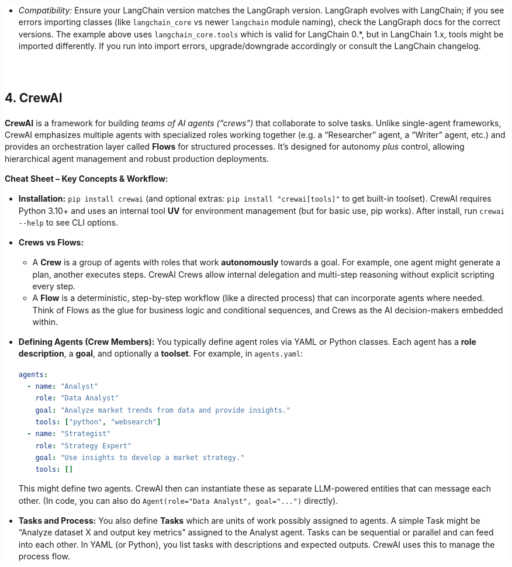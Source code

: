 * *Compatibility:* Ensure your LangChain version matches the LangGraph version. LangGraph evolves with LangChain; if you see errors importing classes (like `langchain_core` vs newer `langchain` module naming), check the LangGraph docs for the correct versions. The example above uses `langchain_core.tools` which is valid for LangChain 0.\*, but in LangChain 1.x, tools might be imported differently. If you run into import errors, upgrade/downgrade accordingly or consult the LangChain changelog.

<br>

## 4. CrewAI

**CrewAI** is a framework for building *teams of AI agents (“crews”)* that collaborate to solve tasks. Unlike single-agent frameworks, CrewAI emphasizes multiple agents with specialized roles working together (e.g. a “Researcher” agent, a “Writer” agent, etc.) and provides an orchestration layer called **Flows** for structured processes. It’s designed for autonomy *plus* control, allowing hierarchical agent management and robust production deployments.

**Cheat Sheet – Key Concepts & Workflow:**

* **Installation:** `pip install crewai` (and optional extras: `pip install "crewai[tools]"` to get built-in toolset). CrewAI requires Python 3.10+ and uses an internal tool **UV** for environment management (but for basic use, pip works). After install, run `crewai --help` to see CLI options.

* **Crews vs Flows:**

  * A **Crew** is a group of agents with roles that work **autonomously** towards a goal. For example, one agent might generate a plan, another executes steps. CrewAI Crews allow internal delegation and multi-step reasoning without explicit scripting every step.
  * A **Flow** is a deterministic, step-by-step workflow (like a directed process) that can incorporate agents where needed. Think of Flows as the glue for business logic and conditional sequences, and Crews as the AI decision-makers embedded within.

* **Defining Agents (Crew Members):** You typically define agent roles via YAML or Python classes. Each agent has a **role description**, a **goal**, and optionally a **toolset**. For example, in `agents.yaml`:

  ```yaml
  agents:
    - name: "Analyst"
      role: "Data Analyst"
      goal: "Analyze market trends from data and provide insights."
      tools: ["python", "websearch"]
    - name: "Strategist"
      role: "Strategy Expert"
      goal: "Use insights to develop a market strategy."
      tools: []
  ```

  This might define two agents. CrewAI then can instantiate these as separate LLM-powered entities that can message each other. (In code, you can also do `Agent(role="Data Analyst", goal="...")` directly).

* **Tasks and Process:** You also define **Tasks** which are units of work possibly assigned to agents. A simple Task might be “Analyze dataset X and output key metrics” assigned to the Analyst agent. Tasks can be sequential or parallel and can feed into each other. In YAML (or Python), you list tasks with descriptions and expected outputs. CrewAI uses this to manage the process flow.
